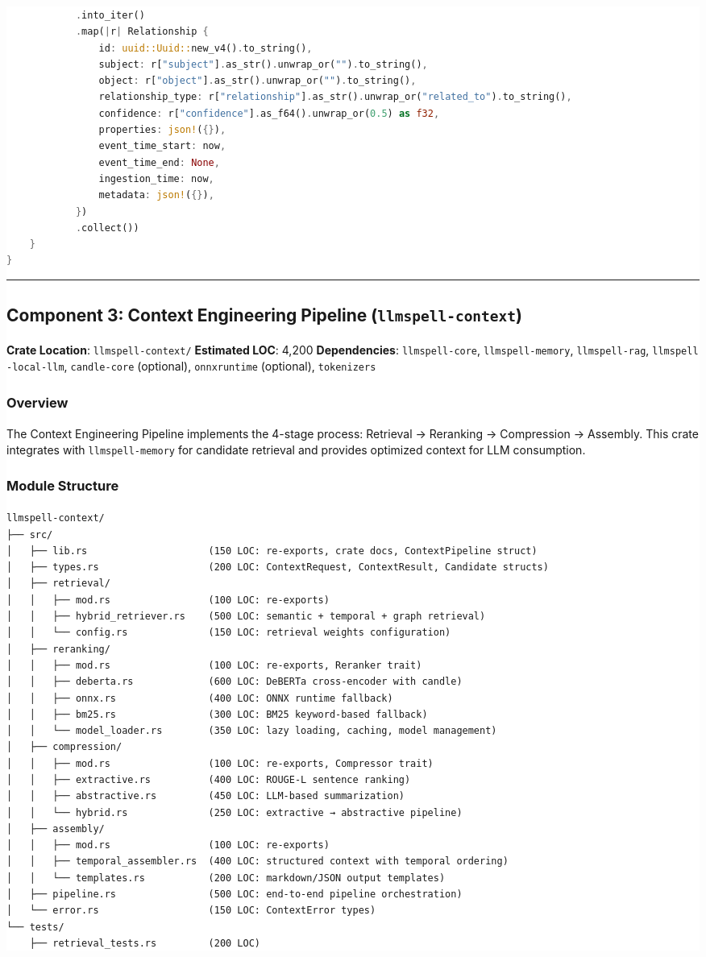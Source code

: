 ```rust
            .into_iter()
            .map(|r| Relationship {
                id: uuid::Uuid::new_v4().to_string(),
                subject: r["subject"].as_str().unwrap_or("").to_string(),
                object: r["object"].as_str().unwrap_or("").to_string(),
                relationship_type: r["relationship"].as_str().unwrap_or("related_to").to_string(),
                confidence: r["confidence"].as_f64().unwrap_or(0.5) as f32,
                properties: json!({}),
                event_time_start: now,
                event_time_end: None,
                ingestion_time: now,
                metadata: json!({}),
            })
            .collect())
    }
}
```

---

## Component 3: Context Engineering Pipeline (`llmspell-context`)

**Crate Location**: `llmspell-context/`
**Estimated LOC**: 4,200
**Dependencies**: `llmspell-core`, `llmspell-memory`, `llmspell-rag`, `llmspell-local-llm`, `candle-core` (optional), `onnxruntime` (optional), `tokenizers`

### Overview

The Context Engineering Pipeline implements the 4-stage process: Retrieval → Reranking → Compression → Assembly. This crate integrates with `llmspell-memory` for candidate retrieval and provides optimized context for LLM consumption.

### Module Structure

```
llmspell-context/
├── src/
│   ├── lib.rs                     (150 LOC: re-exports, crate docs, ContextPipeline struct)
│   ├── types.rs                   (200 LOC: ContextRequest, ContextResult, Candidate structs)
│   ├── retrieval/
│   │   ├── mod.rs                 (100 LOC: re-exports)
│   │   ├── hybrid_retriever.rs    (500 LOC: semantic + temporal + graph retrieval)
│   │   └── config.rs              (150 LOC: retrieval weights configuration)
│   ├── reranking/
│   │   ├── mod.rs                 (100 LOC: re-exports, Reranker trait)
│   │   ├── deberta.rs             (600 LOC: DeBERTa cross-encoder with candle)
│   │   ├── onnx.rs                (400 LOC: ONNX runtime fallback)
│   │   ├── bm25.rs                (300 LOC: BM25 keyword-based fallback)
│   │   └── model_loader.rs        (350 LOC: lazy loading, caching, model management)
│   ├── compression/
│   │   ├── mod.rs                 (100 LOC: re-exports, Compressor trait)
│   │   ├── extractive.rs          (400 LOC: ROUGE-L sentence ranking)
│   │   ├── abstractive.rs         (450 LOC: LLM-based summarization)
│   │   └── hybrid.rs              (250 LOC: extractive → abstractive pipeline)
│   ├── assembly/
│   │   ├── mod.rs                 (100 LOC: re-exports)
│   │   ├── temporal_assembler.rs  (400 LOC: structured context with temporal ordering)
│   │   └── templates.rs           (200 LOC: markdown/JSON output templates)
│   ├── pipeline.rs                (500 LOC: end-to-end pipeline orchestration)
│   └── error.rs                   (150 LOC: ContextError types)
└── tests/
    ├── retrieval_tests.rs         (200 LOC)
```